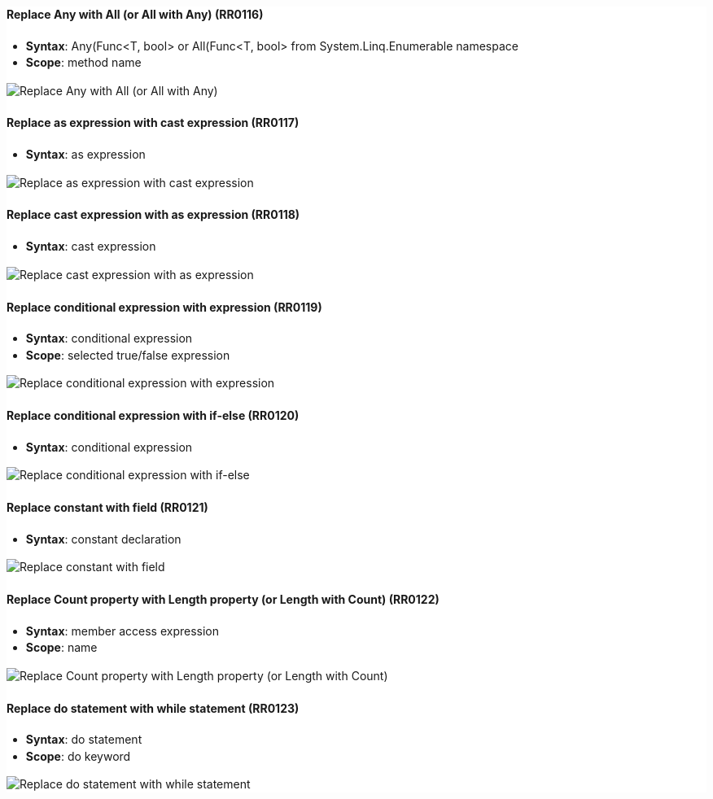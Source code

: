 #### Replace Any with All \(or All with Any\) (RR0116)

* **Syntax**: Any\(Func\<T, bool\> or All\(Func\<T, bool\> from System\.Linq\.Enumerable namespace
* **Scope**: method name

![Replace Any with All \(or All with Any\)](../../images/refactorings/ReplaceAnyWithAllOrAllWithAny.png)

#### Replace as expression with cast expression (RR0117)

* **Syntax**: as expression

![Replace as expression with cast expression](../../images/refactorings/ReplaceAsWithCast.png)

#### Replace cast expression with as expression (RR0118)

* **Syntax**: cast expression

![Replace cast expression with as expression](../../images/refactorings/ReplaceCastWithAs.png)

#### Replace conditional expression with expression (RR0119)

* **Syntax**: conditional expression
* **Scope**: selected true/false expression

![Replace conditional expression with expression](../../images/refactorings/ReplaceConditionalExpressionWithExpression.png)

#### Replace conditional expression with if\-else (RR0120)

* **Syntax**: conditional expression

![Replace conditional expression with if\-else](../../images/refactorings/ReplaceConditionalExpressionWithIfElse.png)

#### Replace constant with field (RR0121)

* **Syntax**: constant declaration

![Replace constant with field](../../images/refactorings/ReplaceConstantWithField.png)

#### Replace Count property with Length property \(or Length with Count\) (RR0122)

* **Syntax**: member access expression
* **Scope**: name

![Replace Count property with Length property \(or Length with Count\)](../../images/refactorings/ReplaceCountWithLengthOrLengthWithCount.png)

#### Replace do statement with while statement (RR0123)

* **Syntax**: do statement
* **Scope**: do keyword

![Replace do statement with while statement](../../images/refactorings/ReplaceDoStatementWithWhileStatement.png)
